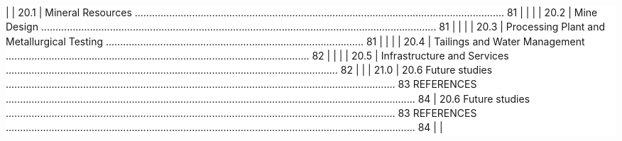 |                                                                                                                                                                                                                                                                                                                               | 20.1                                                                                                                                                                                                                                                                                                                            | Mineral Resources  .................................................................................................................................  81                                                                                                                                                                        |                |
|                                                                                                                                                                                                                                                                                                                               | 20.2                                                                                                                                                                                                                                                                                                                            | Mine Design  ..........................................................................................................................................  81                                                                                                                                                                     |                |
|                                                                                                                                                                                                                                                                                                                               | 20.3                                                                                                                                                                                                                                                                                                                            | Processing Plant and Metallurgical Testing ..........................................................................................  81                                                                                                                                                                                       |                |
|                                                                                                                                                                                                                                                                                                                               | 20.4                                                                                                                                                                                                                                                                                                                            | Tailings and Water Management ..........................................................................................................  82                                                                                                                                                                                    |                |
|                                                                                                                                                                                                                                                                                                                               | 20.5                                                                                                                                                                                                                                                                                                                            | Infrastructure and Services  ....................................................................................................................  82                                                                                                                                                                           |                |
| 21.0                                                                                                                                                                                                                                                                                                                          | 20.6 Future studies ........................................................................................................................................  83 REFERENCES ...............................................................................................................................................  84 | 20.6 Future studies ........................................................................................................................................  83 REFERENCES ...............................................................................................................................................  84 |                |